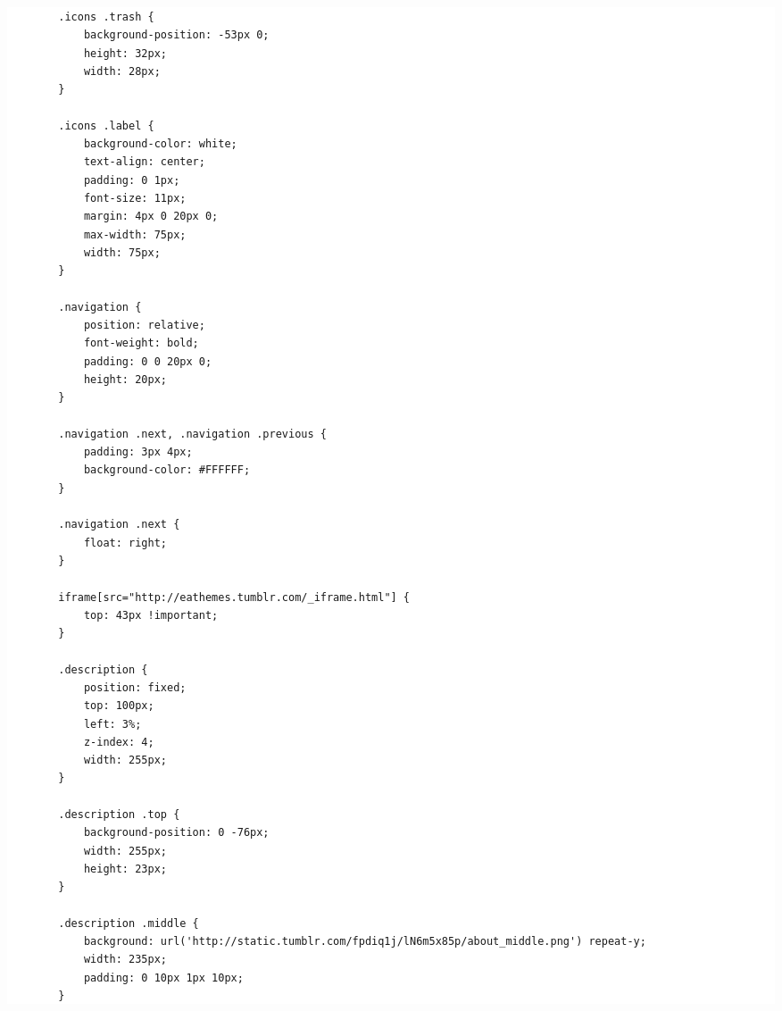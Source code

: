             .icons .trash {
                background-position: -53px 0;
                height: 32px;
                width: 28px;
            }
            
            .icons .label {
                background-color: white;
                text-align: center;
                padding: 0 1px;
                font-size: 11px;
                margin: 4px 0 20px 0;
                max-width: 75px;
                width: 75px;
            }
            
            .navigation {
                position: relative;
                font-weight: bold;
                padding: 0 0 20px 0;
                height: 20px;
            }
            
            .navigation .next, .navigation .previous {
                padding: 3px 4px;
                background-color: #FFFFFF;
            }
            
            .navigation .next {
                float: right;
            }
            
            iframe[src="http://eathemes.tumblr.com/_iframe.html"] {
                top: 43px !important;
            }
            
            .description {
                position: fixed;
                top: 100px;
                left: 3%;
                z-index: 4;
                width: 255px;
            }
            
            .description .top {
                background-position: 0 -76px;
                width: 255px;
                height: 23px;
            }
            
            .description .middle {
                background: url('http://static.tumblr.com/fpdiq1j/lN6m5x85p/about_middle.png') repeat-y;
                width: 235px;
                padding: 0 10px 1px 10px;
            }
            